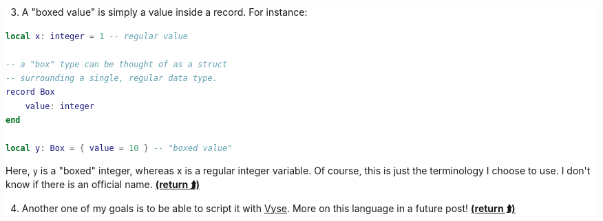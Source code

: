 3. A "boxed value" is simply a value inside a record. For instance:
```lua
local x: integer = 1 -- regular value

-- a "box" type can be thought of as a struct
-- surrounding a single, regular data type.
record Box
	value: integer
end

local y: Box = { value = 10 } -- "boxed value"
```
Here, `y` is a "boxed" integer, whereas x is a regular integer variable. Of course, this is just the terminology I choose to use. I don't know if there is an official name. [**(return ⮭)**](#3)

4.  Another one of my goals is to be able to script it with [Vyse]().
More on this language in a future post! [**(return ⮭)**](#4)

